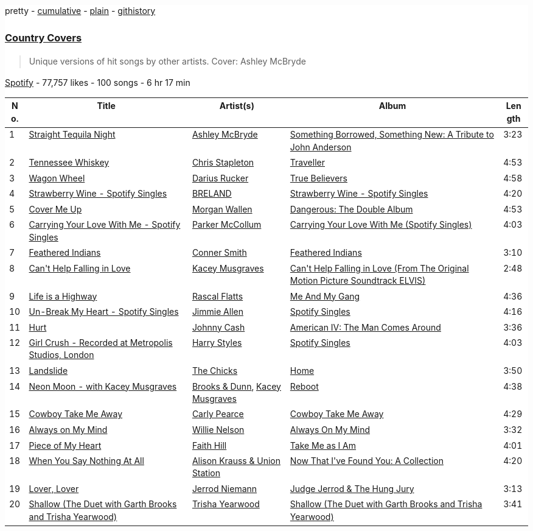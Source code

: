 pretty - [cumulative](/playlists/cumulative/37i9dQZF1DX1KHLbhJkg7B.md) - [plain](/playlists/plain/37i9dQZF1DX1KHLbhJkg7B) - [githistory](https://github.githistory.xyz/mackorone/spotify-playlist-archive/blob/main/playlists/plain/37i9dQZF1DX1KHLbhJkg7B)

### [Country Covers](https://open.spotify.com/playlist/37i9dQZF1DX1KHLbhJkg7B)

> Unique versions of hit songs by other artists\. Cover: Ashley McBryde

[Spotify](https://open.spotify.com/user/spotify) - 77,757 likes - 100 songs - 6 hr 17 min

| No. | Title | Artist(s) | Album | Length |
|---|---|---|---|---|
| 1 | [Straight Tequila Night](https://open.spotify.com/track/6rM6byRRxL2BZEKJ4UMNBl) | [Ashley McBryde](https://open.spotify.com/artist/371jpyGdoChzUASOIG2ECV) | [Something Borrowed, Something New: A Tribute to John Anderson](https://open.spotify.com/album/4RdF0JISljVUu2v34lXI83) | 3:23 |
| 2 | [Tennessee Whiskey](https://open.spotify.com/track/3fqwjXwUGN6vbzIwvyFMhx) | [Chris Stapleton](https://open.spotify.com/artist/4YLtscXsxbVgi031ovDDdh) | [Traveller](https://open.spotify.com/album/7lxHnls3yQNl8B9bILmHj7) | 4:53 |
| 3 | [Wagon Wheel](https://open.spotify.com/track/3xdjjKMcMOFgo1eQrfbogM) | [Darius Rucker](https://open.spotify.com/artist/7FY5V3XMwlNBPitEjXowHQ) | [True Believers](https://open.spotify.com/album/6cowf7fdb5dgKoglTekOK8) | 4:58 |
| 4 | [Strawberry Wine \- Spotify Singles](https://open.spotify.com/track/65pPit9Qk9ZTlhO2mMtwR2) | [BRELAND](https://open.spotify.com/artist/0C86lmpnwiyLDUiyo4d0P1) | [Strawberry Wine \- Spotify Singles](https://open.spotify.com/album/3ylahM5yMii7H2Z8FkoxZy) | 4:20 |
| 5 | [Cover Me Up](https://open.spotify.com/track/0mKnuxVkPi5h0kuvZl44VM) | [Morgan Wallen](https://open.spotify.com/artist/4oUHIQIBe0LHzYfvXNW4QM) | [Dangerous: The Double Album](https://open.spotify.com/album/6JlCkqkqobGirPsaleJpFr) | 4:53 |
| 6 | [Carrying Your Love With Me \- Spotify Singles](https://open.spotify.com/track/6ThMWDBYb8SsqCMup5vLLP) | [Parker McCollum](https://open.spotify.com/artist/0Z8XVUAOBPM4x12wKnFHEQ) | [Carrying Your Love With Me \(Spotify Singles\)](https://open.spotify.com/album/2ppLwCKe1rQxYyRmHlfyb8) | 4:03 |
| 7 | [Feathered Indians](https://open.spotify.com/track/2WRQB0pN5ddmTM8XgjqRHV) | [Conner Smith](https://open.spotify.com/artist/0y2FPygoi6LVc75pxCgsMk) | [Feathered Indians](https://open.spotify.com/album/7Ephl9oBmFd7rfvWihjJQL) | 3:10 |
| 8 | [Can't Help Falling in Love](https://open.spotify.com/track/4FCNizKAqQ0JDx9ZWDEt1Z) | [Kacey Musgraves](https://open.spotify.com/artist/70kkdajctXSbqSMJbQO424) | [Can't Help Falling in Love \(From The Original Motion Picture Soundtrack ELVIS\)](https://open.spotify.com/album/4wxj79WgqJdspoHES5dvcY) | 2:48 |
| 9 | [Life is a Highway](https://open.spotify.com/track/2Fs18NaCDuluPG1DHGw1XG) | [Rascal Flatts](https://open.spotify.com/artist/0a1gHP0HAqALbEyxaD5Ngn) | [Me And My Gang](https://open.spotify.com/album/5XPdkIryKSpTKW21HUtvV0) | 4:36 |
| 10 | [Un\-Break My Heart \- Spotify Singles](https://open.spotify.com/track/0wGOX6Go9IHpSXgL6SfsD1) | [Jimmie Allen](https://open.spotify.com/artist/147nKr9upHZSSxqCzh9j7c) | [Spotify Singles](https://open.spotify.com/album/4OGc172YSCEreeAyj8Eb25) | 4:16 |
| 11 | [Hurt](https://open.spotify.com/track/28cnXtME493VX9NOw9cIUh) | [Johnny Cash](https://open.spotify.com/artist/6kACVPfCOnqzgfEF5ryl0x) | [American IV: The Man Comes Around](https://open.spotify.com/album/2BlL4Gv2DLPu8p58Wcmlm9) | 3:36 |
| 12 | [Girl Crush \- Recorded at Metropolis Studios, London](https://open.spotify.com/track/4YutJsNwBBInE8vemufpQ8) | [Harry Styles](https://open.spotify.com/artist/6KImCVD70vtIoJWnq6nGn3) | [Spotify Singles](https://open.spotify.com/album/7neiWgd56IO7vi2cRUP8Tj) | 4:03 |
| 13 | [Landslide](https://open.spotify.com/track/5hviCr3lgg6LY6noG6DPKs) | [The Chicks](https://open.spotify.com/artist/25IG9fa7cbdmCIy3OnuH57) | [Home](https://open.spotify.com/album/1zgQkZFMRqx1Lz9GVXghLt) | 3:50 |
| 14 | [Neon Moon \- with Kacey Musgraves](https://open.spotify.com/track/3lVPtkNFoIyPPGVdNri4VH) | [Brooks & Dunn](https://open.spotify.com/artist/0XKOBt59crntr7HQXXO8Yz), [Kacey Musgraves](https://open.spotify.com/artist/70kkdajctXSbqSMJbQO424) | [Reboot](https://open.spotify.com/album/0U3nI78LUpAwprraUf7vAS) | 4:38 |
| 15 | [Cowboy Take Me Away](https://open.spotify.com/track/5HC6lFC1d2fybqJxUJCDeX) | [Carly Pearce](https://open.spotify.com/artist/4sIl4BTo9l9KqEi0Y3RE72) | [Cowboy Take Me Away](https://open.spotify.com/album/1aobWPjcsTxSPjYpPXTTBm) | 4:29 |
| 16 | [Always on My Mind](https://open.spotify.com/track/2xYQTU2bbg6WVAmpY1eae4) | [Willie Nelson](https://open.spotify.com/artist/5W5bDNCqJ1jbCgTxDD0Cb3) | [Always On My Mind](https://open.spotify.com/album/5lSPP40Df9t2nkusLZtXTb) | 3:32 |
| 17 | [Piece of My Heart](https://open.spotify.com/track/5I7a2zThNmOtlbwrRlcN88) | [Faith Hill](https://open.spotify.com/artist/25NQNriVT2YbSW80ILRWJa) | [Take Me as I Am](https://open.spotify.com/album/79nKKGW7tQCPQ21NejFUJZ) | 4:01 |
| 18 | [When You Say Nothing At All](https://open.spotify.com/track/6HveTIMynTMzTc5L0TcS20) | [Alison Krauss & Union Station](https://open.spotify.com/artist/0OTnx2X2FDXeewcm72lavT) | [Now That I've Found You: A Collection](https://open.spotify.com/album/32y7QMTFfQC3ZZB3rb2RFs) | 4:20 |
| 19 | [Lover, Lover](https://open.spotify.com/track/5UzU0qw21okODBNUnxptVo) | [Jerrod Niemann](https://open.spotify.com/artist/0RKP52f5PNDCRZ9Luq2Sr7) | [Judge Jerrod & The Hung Jury](https://open.spotify.com/album/3VzLXlCQo9voFegEhlJPd9) | 3:13 |
| 20 | [Shallow \(The Duet with Garth Brooks and Trisha Yearwood\)](https://open.spotify.com/track/0SA1RVvy3x161K2PcW2CSO) | [Trisha Yearwood](https://open.spotify.com/artist/3XlIhgydjvC4EniPFZT20j) | [Shallow \(The Duet with Garth Brooks and Trisha Yearwood\)](https://open.spotify.com/album/3cWhv1rqi54T1eRzM9kfPJ) | 3:41 |